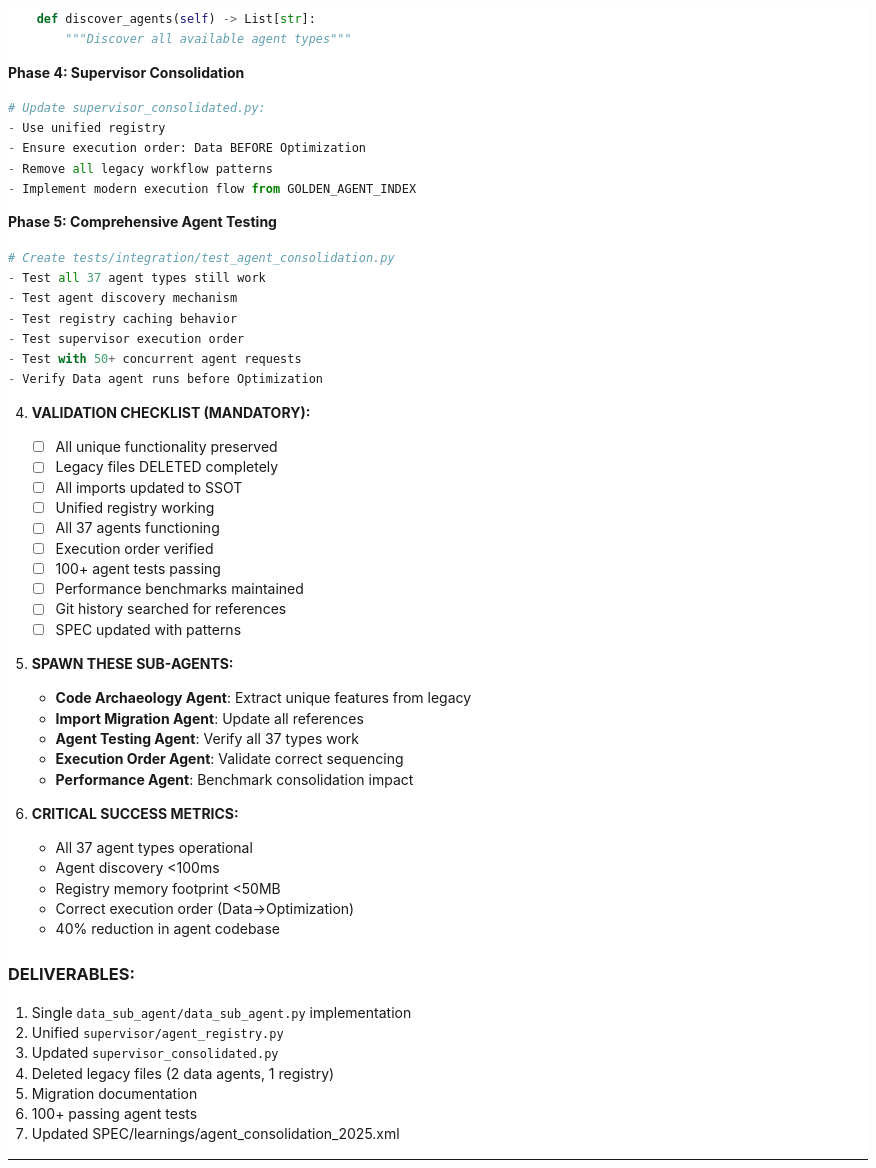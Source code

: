    ```python
       def discover_agents(self) -> List[str]:
           """Discover all available agent types"""
   ```

   **Phase 4: Supervisor Consolidation**
   ```python
   # Update supervisor_consolidated.py:
   - Use unified registry
   - Ensure execution order: Data BEFORE Optimization
   - Remove all legacy workflow patterns
   - Implement modern execution flow from GOLDEN_AGENT_INDEX
   ```

   **Phase 5: Comprehensive Agent Testing**
   ```python
   # Create tests/integration/test_agent_consolidation.py
   - Test all 37 agent types still work
   - Test agent discovery mechanism
   - Test registry caching behavior
   - Test supervisor execution order
   - Test with 50+ concurrent agent requests
   - Verify Data agent runs before Optimization
   ```

4. **VALIDATION CHECKLIST (MANDATORY):**
   - [ ] All unique functionality preserved
   - [ ] Legacy files DELETED completely
   - [ ] All imports updated to SSOT
   - [ ] Unified registry working
   - [ ] All 37 agents functioning
   - [ ] Execution order verified
   - [ ] 100+ agent tests passing
   - [ ] Performance benchmarks maintained
   - [ ] Git history searched for references
   - [ ] SPEC updated with patterns

5. **SPAWN THESE SUB-AGENTS:**
   - **Code Archaeology Agent**: Extract unique features from legacy
   - **Import Migration Agent**: Update all references
   - **Agent Testing Agent**: Verify all 37 types work
   - **Execution Order Agent**: Validate correct sequencing
   - **Performance Agent**: Benchmark consolidation impact

6. **CRITICAL SUCCESS METRICS:**
   - All 37 agent types operational
   - Agent discovery <100ms
   - Registry memory footprint <50MB
   - Correct execution order (Data→Optimization)
   - 40% reduction in agent codebase

### DELIVERABLES:
1. Single `data_sub_agent/data_sub_agent.py` implementation
2. Unified `supervisor/agent_registry.py`
3. Updated `supervisor_consolidated.py`
4. Deleted legacy files (2 data agents, 1 registry)
5. Migration documentation
6. 100+ passing agent tests
7. Updated SPEC/learnings/agent_consolidation_2025.xml

---